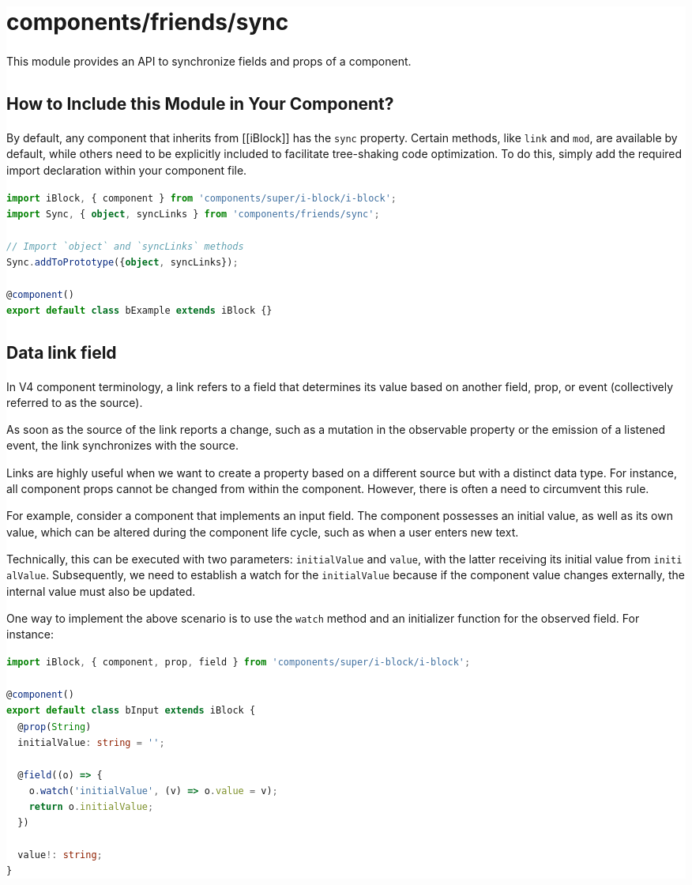 # components/friends/sync

This module provides an API to synchronize fields and props of a component.

## How to Include this Module in Your Component?

By default, any component that inherits from [[iBlock]] has the `sync` property. Certain methods, like `link` and `mod`, are available by default,
while others need to be explicitly included to facilitate tree-shaking code optimization. To do this, simply add the required import declaration within your component file.

```typescript
import iBlock, { component } from 'components/super/i-block/i-block';
import Sync, { object, syncLinks } from 'components/friends/sync';

// Import `object` and `syncLinks` methods
Sync.addToPrototype({object, syncLinks});

@component()
export default class bExample extends iBlock {}
```

## Data link field

In V4 component terminology, a link refers to a field that determines its value based on another field, prop, or event (collectively referred to as the source).

As soon as the source of the link reports a change, such as a mutation in the observable property or the emission of a listened event, the link synchronizes with the source.

Links are highly useful when we want to create a property based on a different source but with a distinct data type.
For instance, all component props cannot be changed from within the component. However, there is often a need to circumvent this rule.

For example, consider a component that implements an input field. The component possesses an initial value, as well as its own value,
which can be altered during the component life cycle, such as when a user enters new text.

Technically, this can be executed with two parameters: `initialValue` and `value`, with the latter receiving its initial value from `initialValue`.
Subsequently, we need to establish a watch for the `initialValue` because if the component value changes externally, the internal value must also be updated.

One way to implement the above scenario is to use the `watch` method and an initializer function for the observed field.
For instance:

```typescript
import iBlock, { component, prop, field } from 'components/super/i-block/i-block';

@component()
export default class bInput extends iBlock {
  @prop(String)
  initialValue: string = '';

  @field((o) => {
    o.watch('initialValue', (v) => o.value = v);
    return o.initialValue;
  })

  value!: string;
}
```

